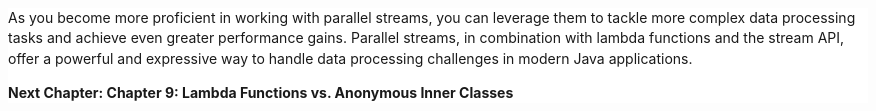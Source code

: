 As you become more proficient in working with parallel streams, you can leverage them to tackle more complex data processing tasks and achieve even greater performance gains. Parallel streams, in combination with lambda functions and the stream API, offer a powerful and expressive way to handle data processing challenges in modern Java applications.

**Next Chapter: Chapter 9: Lambda Functions vs. Anonymous Inner Classes**